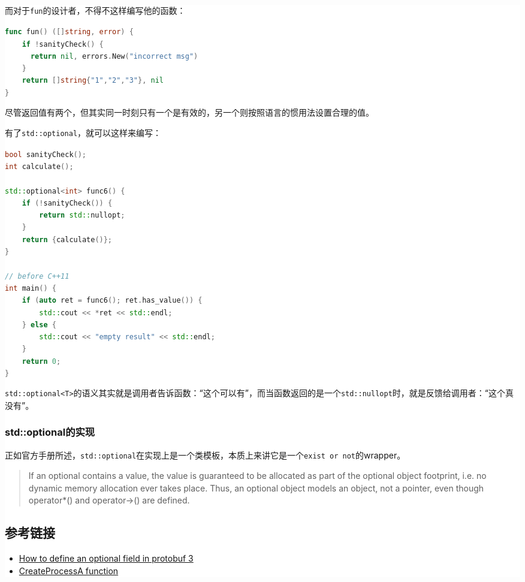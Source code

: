 而对于`fun`的设计者，不得不这样编写他的函数：

```go
func fun() ([]string, error) {
    if !sanityCheck() {
      return nil, errors.New("incorrect msg")  
    }
    return []string{"1","2","3"}, nil
}
```

尽管返回值有两个，但其实同一时刻只有一个是有效的，另一个则按照语言的惯用法设置合理的值。

有了`std::optional`，就可以这样来编写：

```cpp
bool sanityCheck();
int calculate();

std::optional<int> func6() { 
    if (!sanityCheck()) {
        return std::nullopt;
    }
    return {calculate()};
}

// before C++11
int main() {
    if (auto ret = func6(); ret.has_value()) {
        std::cout << *ret << std::endl;
    } else {
        std::cout << "empty result" << std::endl;
    }
    return 0;
}
```

`std::optional<T>`的语义其实就是调用者告诉函数：“这个可以有”，而当函数返回的是一个`std::nullopt`时，就是反馈给调用者：“这个真没有”。

### std::optional的实现
正如官方手册所述，`std::optional`在实现上是一个类模板，本质上来讲它是一个`exist or not`的wrapper。

> If an optional<T> contains a value, the value is guaranteed to be allocated as part 
of the optional object footprint, i.e. no dynamic memory allocation ever takes place. 
Thus, an optional object models an object, not a pointer, even though operator*() 
and operator->() are defined.



## 参考链接

- [How to define an optional field in protobuf 3](https://stackoverflow.com/questions/42622015/how-to-define-an-optional-field-in-protobuf-3)
- [CreateProcessA function](https://learn.microsoft.com/en-us/windows/win32/api/processthreadsapi/nf-processthreadsapi-createprocessa)